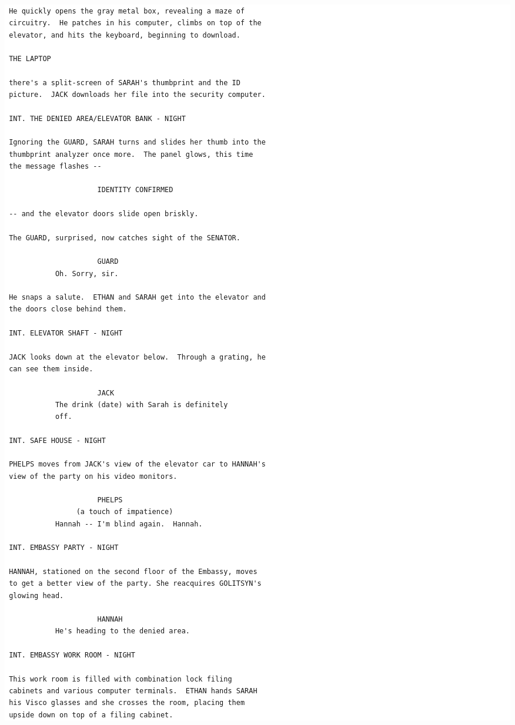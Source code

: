      He quickly opens the gray metal box, revealing a maze of 
     circuitry.  He patches in his computer, climbs on top of the 
     elevator, and hits the keyboard, beginning to download.

     THE LAPTOP

     there's a split-screen of SARAH's thumbprint and the ID 
     picture.  JACK downloads her file into the security computer. 

     INT. THE DENIED AREA/ELEVATOR BANK - NIGHT

     Ignoring the GUARD, SARAH turns and slides her thumb into the 
     thumbprint analyzer once more.  The panel glows, this time 
     the message flashes -- 

                          IDENTITY CONFIRMED 

     -- and the elevator doors slide open briskly.  

     The GUARD, surprised, now catches sight of the SENATOR. 

                          GUARD 
                Oh. Sorry, sir. 

     He snaps a salute.  ETHAN and SARAH get into the elevator and 
     the doors close behind them. 

     INT. ELEVATOR SHAFT - NIGHT

     JACK looks down at the elevator below.  Through a grating, he 
     can see them inside. 

                          JACK 
                The drink (date) with Sarah is definitely
                off. 

     INT. SAFE HOUSE - NIGHT

     PHELPS moves from JACK's view of the elevator car to HANNAH's 
     view of the party on his video monitors. 

                          PHELPS 
                     (a touch of impatience) 
                Hannah -- I'm blind again.  Hannah. 

     INT. EMBASSY PARTY - NIGHT

     HANNAH, stationed on the second floor of the Embassy, moves 
     to get a better view of the party. She reacquires GOLITSYN's 
     glowing head.  

                          HANNAH 
                He's heading to the denied area. 

     INT. EMBASSY WORK ROOM - NIGHT

     This work room is filled with combination lock filing 
     cabinets and various computer terminals.  ETHAN hands SARAH 
     his Visco glasses and she crosses the room, placing them 
     upside down on top of a filing cabinet.  
